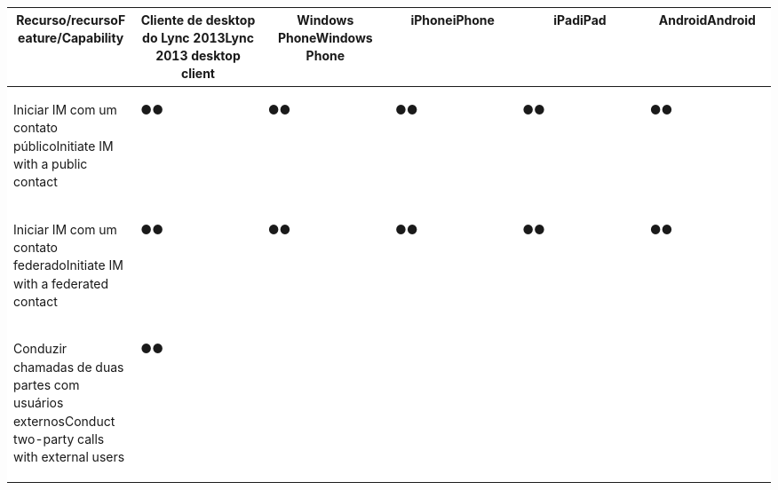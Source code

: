 
<table style="width:100%;">
<colgroup>
<col style="width: 16%" />
<col style="width: 16%" />
<col style="width: 16%" />
<col style="width: 16%" />
<col style="width: 16%" />
<col style="width: 16%" />
</colgroup>
<thead>
<tr class="header">
<th><span data-ttu-id="12ca8-530">Recurso/recurso</span><span class="sxs-lookup"><span data-stu-id="12ca8-530">Feature/Capability</span></span></th>
<th><span data-ttu-id="12ca8-531">Cliente de desktop do Lync 2013</span><span class="sxs-lookup"><span data-stu-id="12ca8-531">Lync 2013 desktop client</span></span></th>
<th><span data-ttu-id="12ca8-532">Windows Phone</span><span class="sxs-lookup"><span data-stu-id="12ca8-532">Windows Phone</span></span></th>
<th><span data-ttu-id="12ca8-533">iPhone</span><span class="sxs-lookup"><span data-stu-id="12ca8-533">iPhone</span></span></th>
<th><span data-ttu-id="12ca8-534">iPad</span><span class="sxs-lookup"><span data-stu-id="12ca8-534">iPad</span></span></th>
<th><span data-ttu-id="12ca8-535">Android</span><span class="sxs-lookup"><span data-stu-id="12ca8-535">Android</span></span></th>
</tr>
</thead>
<tbody>
<tr class="odd">
<td><p><span data-ttu-id="12ca8-536">Iniciar IM com um contato público</span><span class="sxs-lookup"><span data-stu-id="12ca8-536">Initiate IM with a public contact</span></span></p></td>
<td><p><span data-ttu-id="12ca8-537">●</span><span class="sxs-lookup"><span data-stu-id="12ca8-537">●</span></span></p></td>
<td><p><span data-ttu-id="12ca8-538">●</span><span class="sxs-lookup"><span data-stu-id="12ca8-538">●</span></span></p></td>
<td><p><span data-ttu-id="12ca8-539">●</span><span class="sxs-lookup"><span data-stu-id="12ca8-539">●</span></span></p></td>
<td><p><span data-ttu-id="12ca8-540">●</span><span class="sxs-lookup"><span data-stu-id="12ca8-540">●</span></span></p></td>
<td><p><span data-ttu-id="12ca8-541">●</span><span class="sxs-lookup"><span data-stu-id="12ca8-541">●</span></span></p></td>
</tr>
<tr class="even">
<td><p><span data-ttu-id="12ca8-542">Iniciar IM com um contato federado</span><span class="sxs-lookup"><span data-stu-id="12ca8-542">Initiate IM with a federated contact</span></span></p></td>
<td><p><span data-ttu-id="12ca8-543">●</span><span class="sxs-lookup"><span data-stu-id="12ca8-543">●</span></span></p></td>
<td><p><span data-ttu-id="12ca8-544">●</span><span class="sxs-lookup"><span data-stu-id="12ca8-544">●</span></span></p></td>
<td><p><span data-ttu-id="12ca8-545">●</span><span class="sxs-lookup"><span data-stu-id="12ca8-545">●</span></span></p></td>
<td><p><span data-ttu-id="12ca8-546">●</span><span class="sxs-lookup"><span data-stu-id="12ca8-546">●</span></span></p></td>
<td><p><span data-ttu-id="12ca8-547">●</span><span class="sxs-lookup"><span data-stu-id="12ca8-547">●</span></span></p></td>
</tr>
<tr class="odd">
<td><p><span data-ttu-id="12ca8-548">Conduzir chamadas de duas partes com usuários externos</span><span class="sxs-lookup"><span data-stu-id="12ca8-548">Conduct two-party calls with external users</span></span></p></td>
<td><p><span data-ttu-id="12ca8-549">●</span><span class="sxs-lookup"><span data-stu-id="12ca8-549">●</span></span></p></td>
<td></td>
<td></td>
<td></td>